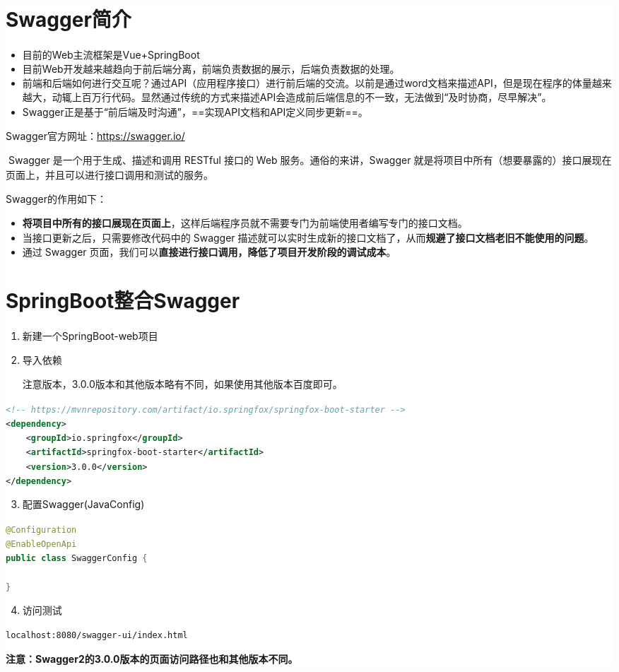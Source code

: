 # Swagger简介

- 目前的Web主流框架是Vue+SpringBoot
- 目前Web开发越来越趋向于前后端分离，前端负责数据的展示，后端负责数据的处理。
- 前端和后端如何进行交互呢？通过API（应用程序接口）进行前后端的交流。以前是通过word文档来描述API，但是现在程序的体量越来越大，动辄上百万行代码。显然通过传统的方式来描述API会造成前后端信息的不一致，无法做到“及时协商，尽早解决”。
- Swagger正是基于“前后端及时沟通”，==实现API文档和API定义同步更新==。

Swagger官方网址：https://swagger.io/

​		Swagger 是一个用于生成、描述和调用 RESTful 接口的 Web 服务。通俗的来讲，Swagger 就是将项目中所有（想要暴露的）接口展现在页面上，并且可以进行接口调用和测试的服务。

Swagger的作用如下：

- **将项目中所有的接口展现在页面上**，这样后端程序员就不需要专门为前端使用者编写专门的接口文档。
- 当接口更新之后，只需要修改代码中的 Swagger 描述就可以实时生成新的接口文档了，从而**规避了接口文档老旧不能使用的问题**。
- 通过 Swagger 页面，我们可以**直接进行接口调用，降低了项目开发阶段的调试成本**。

# SpringBoot整合Swagger

1. 新建一个SpringBoot-web项目

2. 导入依赖

   注意版本，3.0.0版本和其他版本略有不同，如果使用其他版本百度即可。

```xml
<!-- https://mvnrepository.com/artifact/io.springfox/springfox-boot-starter -->
<dependency>
    <groupId>io.springfox</groupId>
    <artifactId>springfox-boot-starter</artifactId>
    <version>3.0.0</version>
</dependency>
```

3. 配置Swagger(JavaConfig)

```java
@Configuration
@EnableOpenApi
public class SwaggerConfig {

}
```

4. 访问测试

`localhost:8080/swagger-ui/index.html`

**注意：Swagger2的3.0.0版本的页面访问路径也和其他版本不同。**
